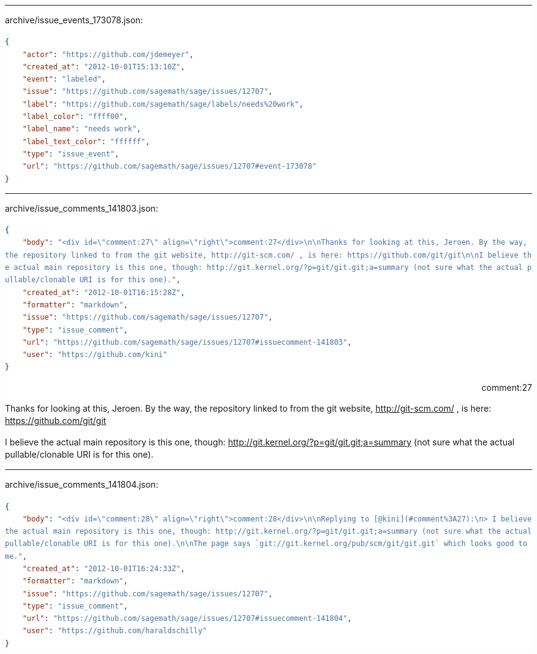 

---

archive/issue_events_173078.json:
```json
{
    "actor": "https://github.com/jdemeyer",
    "created_at": "2012-10-01T15:13:10Z",
    "event": "labeled",
    "issue": "https://github.com/sagemath/sage/issues/12707",
    "label": "https://github.com/sagemath/sage/labels/needs%20work",
    "label_color": "ffff00",
    "label_name": "needs work",
    "label_text_color": "ffffff",
    "type": "issue_event",
    "url": "https://github.com/sagemath/sage/issues/12707#event-173078"
}
```



---

archive/issue_comments_141803.json:
```json
{
    "body": "<div id=\"comment:27\" align=\"right\">comment:27</div>\n\nThanks for looking at this, Jeroen. By the way, the repository linked to from the git website, http://git-scm.com/ , is here: https://github.com/git/git\n\nI believe the actual main repository is this one, though: http://git.kernel.org/?p=git/git.git;a=summary (not sure what the actual pullable/clonable URI is for this one).",
    "created_at": "2012-10-01T16:15:28Z",
    "formatter": "markdown",
    "issue": "https://github.com/sagemath/sage/issues/12707",
    "type": "issue_comment",
    "url": "https://github.com/sagemath/sage/issues/12707#issuecomment-141803",
    "user": "https://github.com/kini"
}
```

<div id="comment:27" align="right">comment:27</div>

Thanks for looking at this, Jeroen. By the way, the repository linked to from the git website, http://git-scm.com/ , is here: https://github.com/git/git

I believe the actual main repository is this one, though: http://git.kernel.org/?p=git/git.git;a=summary (not sure what the actual pullable/clonable URI is for this one).



---

archive/issue_comments_141804.json:
```json
{
    "body": "<div id=\"comment:28\" align=\"right\">comment:28</div>\n\nReplying to [@kini](#comment%3A27):\n> I believe the actual main repository is this one, though: http://git.kernel.org/?p=git/git.git;a=summary (not sure what the actual pullable/clonable URI is for this one).\n\nThe page says `git://git.kernel.org/pub/scm/git/git.git` which looks good to me.",
    "created_at": "2012-10-01T16:24:33Z",
    "formatter": "markdown",
    "issue": "https://github.com/sagemath/sage/issues/12707",
    "type": "issue_comment",
    "url": "https://github.com/sagemath/sage/issues/12707#issuecomment-141804",
    "user": "https://github.com/haraldschilly"
}
```

